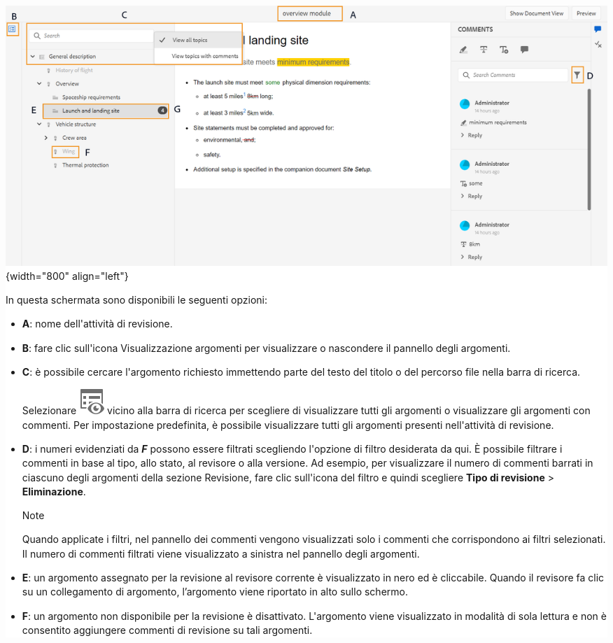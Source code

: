    ![](images/multiple-topics-review.png){width="800" align="left"}

   In questa schermata sono disponibili le seguenti opzioni:

   - **A**: nome dell&#39;attività di revisione.
   - **B**: fare clic sull&#39;icona Visualizzazione argomenti per visualizzare o nascondere il pannello degli argomenti.

   - **C**: è possibile cercare l&#39;argomento richiesto immettendo parte del testo del titolo o del percorso file nella barra di ricerca.

     Selezionare ![](images/view-options.svg) vicino alla barra di ricerca per scegliere di visualizzare tutti gli argomenti o visualizzare gli argomenti con commenti. Per impostazione predefinita, è possibile visualizzare tutti gli argomenti presenti nell&#39;attività di revisione.


   - **D**: i numeri evidenziati da ***F*** possono essere filtrati scegliendo l&#39;opzione di filtro desiderata da qui. È possibile filtrare i commenti in base al tipo, allo stato, al revisore o alla versione. Ad esempio, per visualizzare il numero di commenti barrati in ciascuno degli argomenti della sezione Revisione, fare clic sull&#39;icona del filtro e quindi scegliere **Tipo di revisione** \> **Eliminazione**.

     >[!NOTE]
     >
     > Quando applicate i filtri, nel pannello dei commenti vengono visualizzati solo i commenti che corrispondono ai filtri selezionati. Il numero di commenti filtrati viene visualizzato a sinistra nel pannello degli argomenti.

   - **E**: un argomento assegnato per la revisione al revisore corrente è visualizzato in nero ed è cliccabile. Quando il revisore fa clic su un collegamento di argomento, l’argomento viene riportato in alto sullo schermo.
   - **F**: un argomento non disponibile per la revisione è disattivato. L&#39;argomento viene visualizzato in modalità di sola lettura e non è consentito aggiungere commenti di revisione su tali argomenti.
